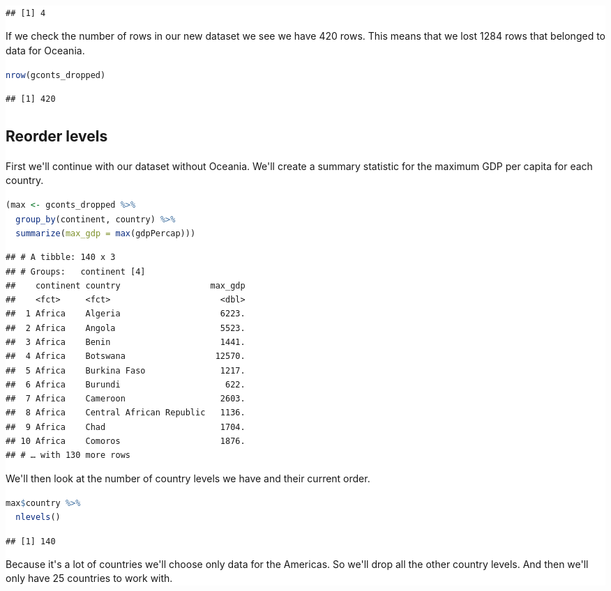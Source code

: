 ```
## [1] 4
```

If we check the number of rows in our new dataset we see we have 420 rows. This means that we lost 1284 rows that belonged to data for Oceania.

```r
nrow(gconts_dropped)
```

```
## [1] 420
```

## Reorder levels

First we'll continue with our dataset without Oceania. We'll create a summary statistic for the maximum GDP per  capita for each country. 

```r
(max <- gconts_dropped %>% 
  group_by(continent, country) %>% 
  summarize(max_gdp = max(gdpPercap)))
```

```
## # A tibble: 140 x 3
## # Groups:   continent [4]
##    continent country                  max_gdp
##    <fct>     <fct>                      <dbl>
##  1 Africa    Algeria                    6223.
##  2 Africa    Angola                     5523.
##  3 Africa    Benin                      1441.
##  4 Africa    Botswana                  12570.
##  5 Africa    Burkina Faso               1217.
##  6 Africa    Burundi                     622.
##  7 Africa    Cameroon                   2603.
##  8 Africa    Central African Republic   1136.
##  9 Africa    Chad                       1704.
## 10 Africa    Comoros                    1876.
## # … with 130 more rows
```

We'll then look at the number of country levels we have and their current order. 

```r
max$country %>% 
  nlevels()
```

```
## [1] 140
```
Because it's a lot of countries we'll choose only data for the Americas. So we'll drop all the other country levels.
And then we'll only have 25 countries to work with. 
